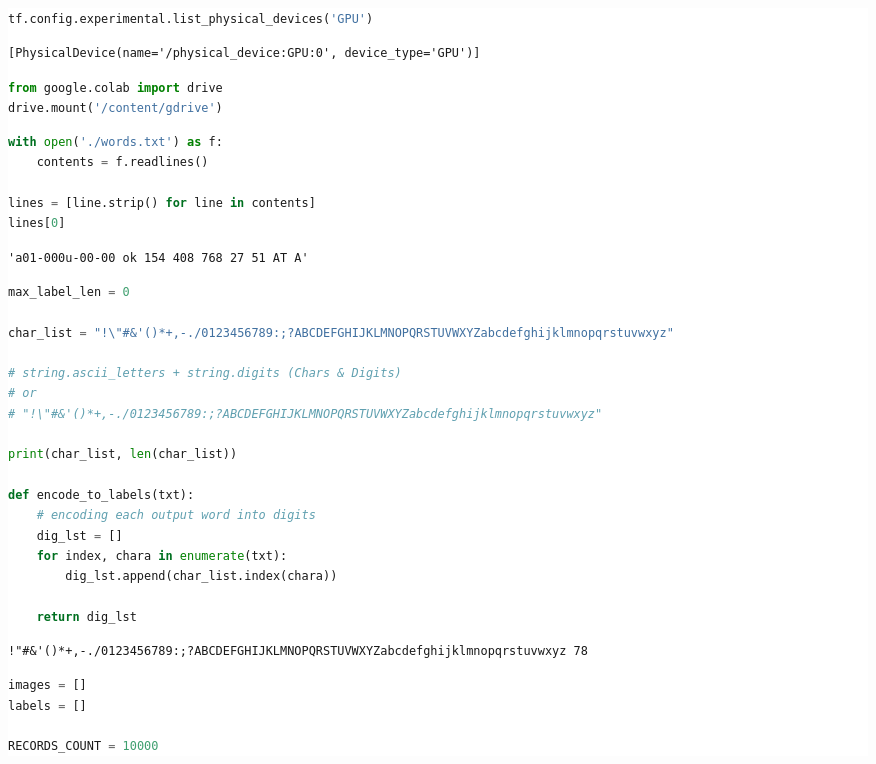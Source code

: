     


```python
tf.config.experimental.list_physical_devices('GPU')
```




    [PhysicalDevice(name='/physical_device:GPU:0', device_type='GPU')]




```python
from google.colab import drive
drive.mount('/content/gdrive')
```


```python
with open('./words.txt') as f:
    contents = f.readlines()

lines = [line.strip() for line in contents] 
lines[0]
```




    'a01-000u-00-00 ok 154 408 768 27 51 AT A'




```python
max_label_len = 0

char_list = "!\"#&'()*+,-./0123456789:;?ABCDEFGHIJKLMNOPQRSTUVWXYZabcdefghijklmnopqrstuvwxyz" 

# string.ascii_letters + string.digits (Chars & Digits)
# or 
# "!\"#&'()*+,-./0123456789:;?ABCDEFGHIJKLMNOPQRSTUVWXYZabcdefghijklmnopqrstuvwxyz"

print(char_list, len(char_list))

def encode_to_labels(txt):
    # encoding each output word into digits
    dig_lst = []
    for index, chara in enumerate(txt):
        dig_lst.append(char_list.index(chara))
        
    return dig_lst
```

    !"#&'()*+,-./0123456789:;?ABCDEFGHIJKLMNOPQRSTUVWXYZabcdefghijklmnopqrstuvwxyz 78
    


```python
images = []
labels = []

RECORDS_COUNT = 10000
```
